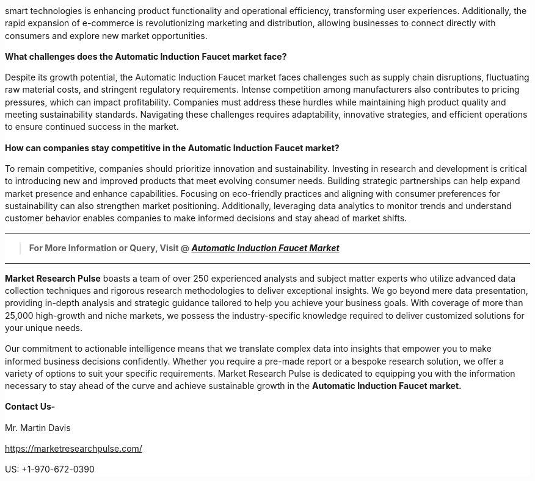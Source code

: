 smart technologies is enhancing product functionality and operational efficiency, transforming user experiences. Additionally, the rapid expansion of e-commerce is revolutionizing marketing and distribution, allowing businesses to connect directly with consumers and explore new market opportunities.</p><p><strong>What challenges does the Automatic Induction Faucet market face?</strong></p><p>Despite its growth potential, the Automatic Induction Faucet market faces challenges such as supply chain disruptions, fluctuating raw material costs, and stringent regulatory requirements. Intense competition among manufacturers also contributes to pricing pressures, which can impact profitability. Companies must address these hurdles while maintaining high product quality and meeting sustainability standards. Navigating these challenges requires adaptability, innovative strategies, and efficient operations to ensure continued success in the market.</p><p><strong>How can companies stay competitive in the Automatic Induction Faucet market?</strong></p><p>To remain competitive, companies should prioritize innovation and sustainability. Investing in research and development is critical to introducing new and improved products that meet evolving consumer needs. Building strategic partnerships can help expand market presence and enhance capabilities. Focusing on eco-friendly practices and aligning with consumer preferences for sustainability can also strengthen market positioning. Additionally, leveraging data analytics to monitor trends and understand customer behavior enables companies to make informed decisions and stay ahead of market shifts.</p><hr /><blockquote><p><strong>For More Information or Query, Visit @&nbsp;<em><a href="https://marketresearchpulse.com/report/107418/automatic-induction-faucet-market?utm_source=Linkedin&utm_medium=0111">Automatic Induction Faucet Market</a></em></strong></p></blockquote><hr /><p><strong>Market Research Pulse</strong> boasts a team of over 250 experienced analysts and subject matter experts who utilize advanced data collection techniques and rigorous research methodologies to deliver exceptional insights. We go beyond mere data presentation, providing in-depth analysis and strategic guidance tailored to help you achieve your business goals. With coverage of more than 25,000 high-growth and niche markets, we possess the industry-specific knowledge required to deliver customized solutions for your unique needs.</p><p>Our commitment to actionable intelligence means that we translate complex data into insights that empower you to make informed business decisions confidently. Whether you require a pre-made report or a bespoke research solution, we offer a variety of options to suit your specific requirements. Market Research Pulse is dedicated to equipping you with the information necessary to stay ahead of the curve and achieve sustainable growth in the <strong>Automatic Induction Faucet market.</strong></p><p><strong>Contact Us-</strong></p><p>Mr. Martin Davis</p><p>https://marketresearchpulse.com/</p><p>US: +1-970-672-0390</p>
